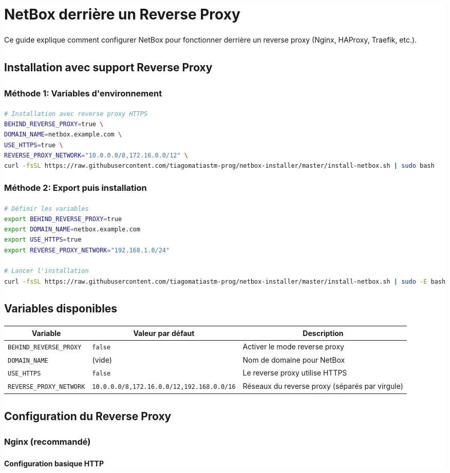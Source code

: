 # NetBox derrière un Reverse Proxy

Ce guide explique comment configurer NetBox pour fonctionner derrière un reverse proxy (Nginx, HAProxy, Traefik, etc.).

## Installation avec support Reverse Proxy

### Méthode 1: Variables d'environnement

```bash
# Installation avec reverse proxy HTTPS
BEHIND_REVERSE_PROXY=true \
DOMAIN_NAME=netbox.example.com \
USE_HTTPS=true \
REVERSE_PROXY_NETWORK="10.0.0.0/8,172.16.0.0/12" \
curl -fsSL https://raw.githubusercontent.com/tiagomatiastm-prog/netbox-installer/master/install-netbox.sh | sudo bash
```

### Méthode 2: Export puis installation

```bash
# Définir les variables
export BEHIND_REVERSE_PROXY=true
export DOMAIN_NAME=netbox.example.com
export USE_HTTPS=true
export REVERSE_PROXY_NETWORK="192.168.1.0/24"

# Lancer l'installation
curl -fsSL https://raw.githubusercontent.com/tiagomatiastm-prog/netbox-installer/master/install-netbox.sh | sudo -E bash
```

## Variables disponibles

| Variable | Valeur par défaut | Description |
|----------|-------------------|-------------|
| `BEHIND_REVERSE_PROXY` | `false` | Activer le mode reverse proxy |
| `DOMAIN_NAME` | (vide) | Nom de domaine pour NetBox |
| `USE_HTTPS` | `false` | Le reverse proxy utilise HTTPS |
| `REVERSE_PROXY_NETWORK` | `10.0.0.0/8,172.16.0.0/12,192.168.0.0/16` | Réseaux du reverse proxy (séparés par virgule) |

## Configuration du Reverse Proxy

### Nginx (recommandé)

#### Configuration basique HTTP
